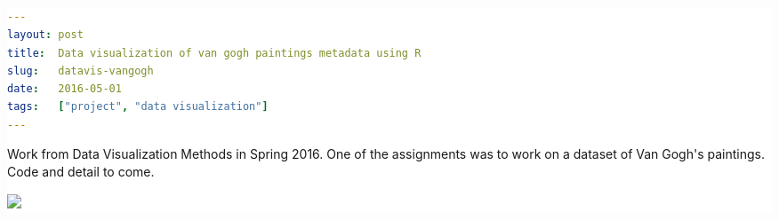 ```yaml
---
layout: post
title:  Data visualization of van gogh paintings metadata using R
slug:   datavis-vangogh
date:   2016-05-01 
tags: 	["project", "data visualization"]
---
```


Work from Data Visualization Methods in Spring 2016. One of the assignments was to work on a dataset of Van Gogh's paintings. Code and detail to come.

<img src="{{site.baseurl}}/assets/newplot2.png" width="100%">